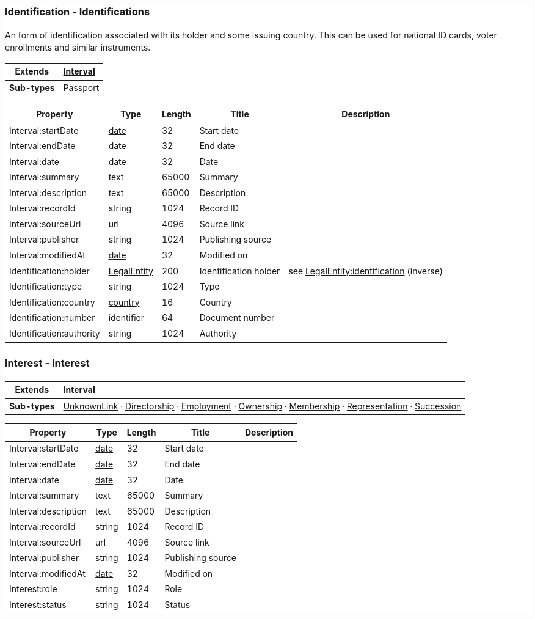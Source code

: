 ### **Identification \- Identifications**

An form of identification associated with its holder and some issuing country. This can be used for national ID cards, voter enrollments and similar instruments.

| Extends | [Interval](https://www.opensanctions.org/reference/#schema.Interval) |
| :---: | :---- |
| **Sub-types** | [Passport](https://www.opensanctions.org/reference/#schema.Passport) |

| Property | Type | Length | Title | Description |
| ----- | ----- | ----- | ----- | ----- |
| Interval:startDate | [date](https://www.opensanctions.org/reference/#type.date) | 32 | Start date |  |
| Interval:endDate | [date](https://www.opensanctions.org/reference/#type.date) | 32 | End date |  |
| Interval:date | [date](https://www.opensanctions.org/reference/#type.date) | 32 | Date |  |
| Interval:summary | text | 65000 | Summary |  |
| Interval:description | text | 65000 | Description |  |
| Interval:recordId | string | 1024 | Record ID |  |
| Interval:sourceUrl | url | 4096 | Source link |  |
| Interval:publisher | string | 1024 | Publishing source |  |
| Interval:modifiedAt | [date](https://www.opensanctions.org/reference/#type.date) | 32 | Modified on |  |
| Identification:holder | [LegalEntity](https://www.opensanctions.org/reference/#schema.LegalEntity) | 200 | Identification holder | see [LegalEntity:identification](https://www.opensanctions.org/reference/#prop.LegalEntity:identification) (inverse) |
| Identification:type | string | 1024 | Type |  |
| Identification:country | [country](https://www.opensanctions.org/reference/#type.country) | 16 | Country |  |
| Identification:number | identifier | 64 | Document number |  |
| Identification:authority | string | 1024 | Authority |  |

### **Interest \- Interest**

| Extends | [Interval](https://www.opensanctions.org/reference/#schema.Interval) |
| :---: | :---- |
| **Sub-types** | [UnknownLink](https://www.opensanctions.org/reference/#schema.UnknownLink) · [Directorship](https://www.opensanctions.org/reference/#schema.Directorship) · [Employment](https://www.opensanctions.org/reference/#schema.Employment) · [Ownership](https://www.opensanctions.org/reference/#schema.Ownership) · [Membership](https://www.opensanctions.org/reference/#schema.Membership) · [Representation](https://www.opensanctions.org/reference/#schema.Representation) · [Succession](https://www.opensanctions.org/reference/#schema.Succession) |

| Property | Type | Length | Title | Description |
| ----- | ----- | ----- | ----- | ----- |
| Interval:startDate | [date](https://www.opensanctions.org/reference/#type.date) | 32 | Start date |  |
| Interval:endDate | [date](https://www.opensanctions.org/reference/#type.date) | 32 | End date |  |
| Interval:date | [date](https://www.opensanctions.org/reference/#type.date) | 32 | Date |  |
| Interval:summary | text | 65000 | Summary |  |
| Interval:description | text | 65000 | Description |  |
| Interval:recordId | string | 1024 | Record ID |  |
| Interval:sourceUrl | url | 4096 | Source link |  |
| Interval:publisher | string | 1024 | Publishing source |  |
| Interval:modifiedAt | [date](https://www.opensanctions.org/reference/#type.date) | 32 | Modified on |  |
| Interest:role | string | 1024 | Role |  |
| Interest:status | string | 1024 | Status |  |
